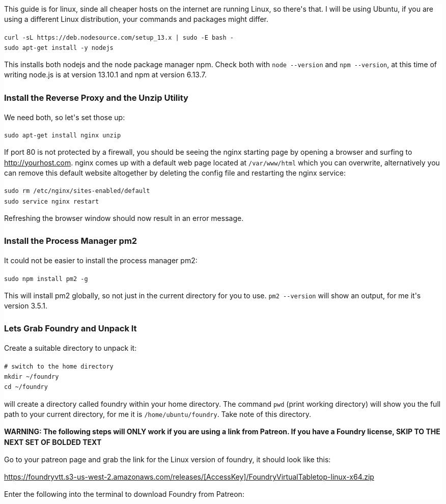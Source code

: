 This guide is for linux, sinde all cheaper hosts on the internet are running Linux, so there's that. I will be using Ubuntu, if you are using a different Linux distribution, your commands and packages might differ.

```
curl -sL https://deb.nodesource.com/setup_13.x | sudo -E bash -
sudo apt-get install -y nodejs
```

This installs both nodejs and the node package manager npm. Check both with 
`node --version` and `npm --version`, at this time of writing node.js is at version 13.10.1 and npm at version 6.13.7.

### Install the Reverse Proxy and the Unzip Utility

We need both, so let's set those up:

```sudo apt-get install nginx unzip```

If port 80 is not protected by a firewall, you should be seeing the nginx starting page by opening a browser and surfing to http://yourhost.com. nginx comes up with a default web page located at `/var/www/html` which you can overwrite, alternatively you can remove this default website altogether by deleting the config file and restarting the nginx service:

```
sudo rm /etc/nginx/sites-enabled/default
sudo service nginx restart
```

Refreshing the browser window should now result in an error message.

### Install the Process Manager pm2

It could not be easier to install the process manager pm2: 

```sudo npm install pm2 -g```

This will install pm2 globally, so not just in the current directory for you to use. `pm2 --version` will show an output, for me it's version 3.5.1.

### Lets Grab Foundry and Unpack It

Create a suitable directory to unpack it:

```
# switch to the home directory
mkdir ~/foundry
cd ~/foundry
```

will create a directory called foundry within your home directory. The command `pwd` (print working directory) will show you the full path to your current directory, for me it is `/home/ubuntu/foundry`. Take note of this directory.

**WARNING: The following steps will ONLY work if you are using a link from Patreon.  If you have a Foundry license, SKIP TO THE NEXT SET OF BOLDED TEXT**

Go to your patreon page and grab the link for the Linux version of foundry, it should look like this: 

https://foundryvtt.s3-us-west-2.amazonaws.com/releases/[AccessKey]/FoundryVirtualTabletop-linux-x64.zip

Enter the following into the terminal to download Foundry from Patreon:

```